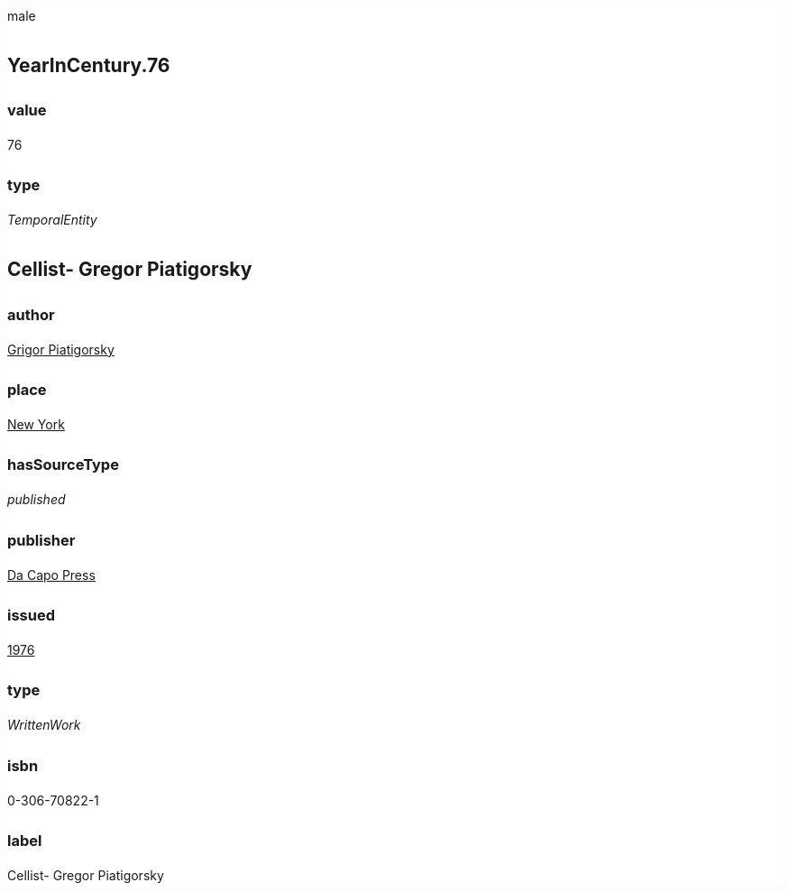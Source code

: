 
male

## YearInCentury.76

### value


76

### type


*TemporalEntity*

## Cellist- Gregor Piatigorsky

### author


[Grigor Piatigorsky](#Grigor-Piatigorsky)

### place


[New York](#New-York)

### hasSourceType


*published*

### publisher


[Da Capo Press](#Da-Capo-Press)

### issued


[1976](#1976)

### type


*WrittenWork*

### isbn


0-306-70822-1

### label


Cellist- Gregor Piatigorsky
